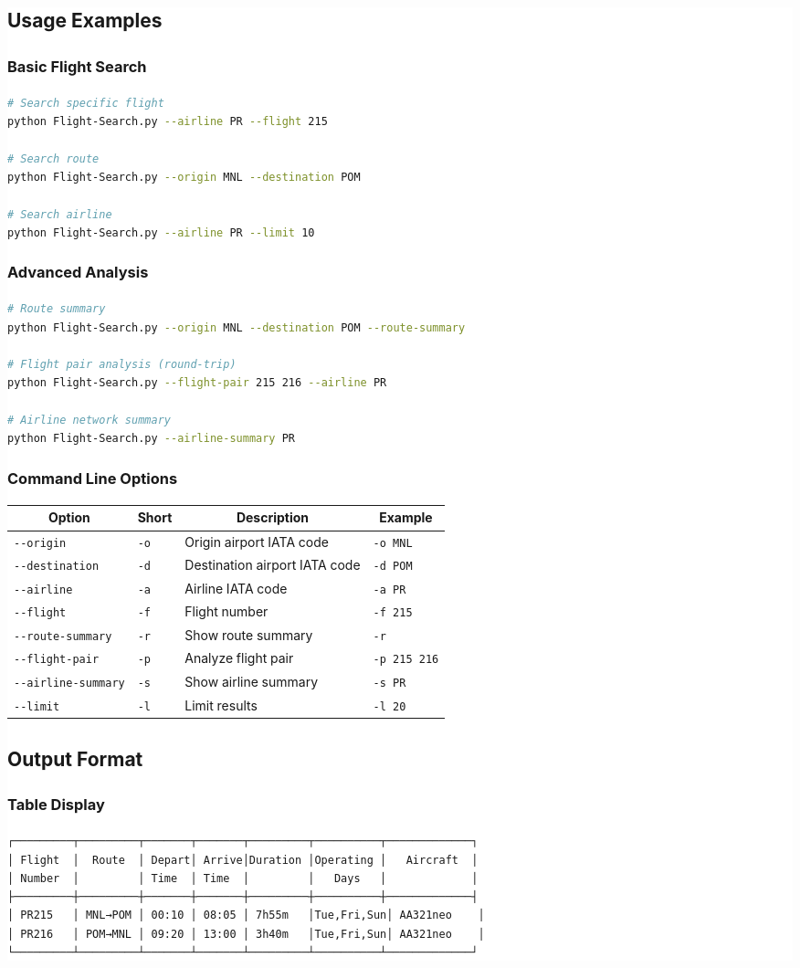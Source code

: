 ## Usage Examples

### Basic Flight Search
```bash
# Search specific flight
python Flight-Search.py --airline PR --flight 215

# Search route
python Flight-Search.py --origin MNL --destination POM

# Search airline
python Flight-Search.py --airline PR --limit 10
```

### Advanced Analysis
```bash
# Route summary
python Flight-Search.py --origin MNL --destination POM --route-summary

# Flight pair analysis (round-trip)
python Flight-Search.py --flight-pair 215 216 --airline PR

# Airline network summary
python Flight-Search.py --airline-summary PR
```

### Command Line Options

| Option | Short | Description | Example |
|--------|-------|-------------|---------|
| `--origin` | `-o` | Origin airport IATA code | `-o MNL` |
| `--destination` | `-d` | Destination airport IATA code | `-d POM` |
| `--airline` | `-a` | Airline IATA code | `-a PR` |
| `--flight` | `-f` | Flight number | `-f 215` |
| `--route-summary` | `-r` | Show route summary | `-r` |
| `--flight-pair` | `-p` | Analyze flight pair | `-p 215 216` |
| `--airline-summary` | `-s` | Show airline summary | `-s PR` |
| `--limit` | `-l` | Limit results | `-l 20` |

## Output Format

### Table Display
```
┌─────────┬─────────┬───────┬───────┬─────────┬──────────┬─────────────┐
│ Flight  │  Route  │ Depart│ Arrive│Duration │Operating │   Aircraft  │
│ Number  │         │ Time  │ Time  │         │   Days   │             │
├─────────┼─────────┼───────┼───────┼─────────┼──────────┼─────────────┤
│ PR215   │ MNL→POM │ 00:10 │ 08:05 │ 7h55m   │Tue,Fri,Sun│ AA321neo    │
│ PR216   │ POM→MNL │ 09:20 │ 13:00 │ 3h40m   │Tue,Fri,Sun│ AA321neo    │
└─────────┴─────────┴───────┴───────┴─────────┴──────────┴─────────────┘
```
